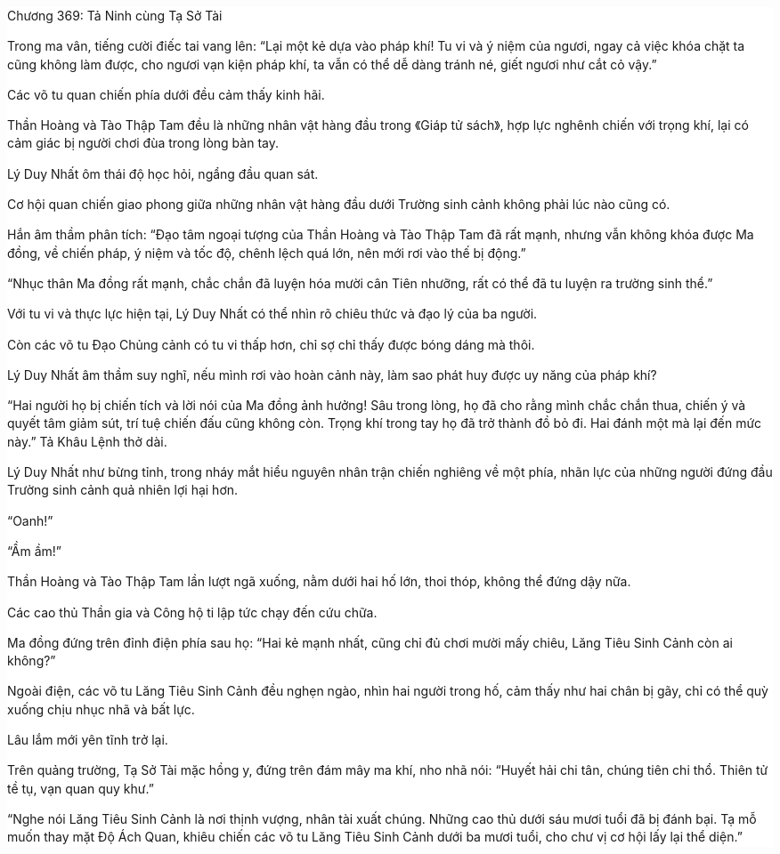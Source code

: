 Chương 369: Tả Ninh cùng Tạ Sở Tài

Trong ma vân, tiếng cười điếc tai vang lên: “Lại một kẻ dựa vào pháp khí! Tu vi và ý niệm của ngươi, ngay cả việc khóa chặt ta cũng không làm được, cho ngươi vạn kiện pháp khí, ta vẫn có thể dễ dàng tránh né, giết ngươi như cắt cỏ vậy.”

Các võ tu quan chiến phía dưới đều cảm thấy kinh hãi.

Thần Hoàng và Tào Thập Tam đều là những nhân vật hàng đầu trong 《Giáp tử sách》, hợp lực nghênh chiến với trọng khí, lại có cảm giác bị người chơi đùa trong lòng bàn tay.

Lý Duy Nhất ôm thái độ học hỏi, ngẩng đầu quan sát.

Cơ hội quan chiến giao phong giữa những nhân vật hàng đầu dưới Trường sinh cảnh không phải lúc nào cũng có.

Hắn âm thầm phân tích: “Đạo tâm ngoại tượng của Thần Hoàng và Tào Thập Tam đã rất mạnh, nhưng vẫn không khóa được Ma đồng, về chiến pháp, ý niệm và tốc độ, chênh lệch quá lớn, nên mới rơi vào thế bị động.”

“Nhục thân Ma đồng rất mạnh, chắc chắn đã luyện hóa mười cân Tiên nhưỡng, rất có thể đã tu luyện ra trường sinh thể.”

Với tu vi và thực lực hiện tại, Lý Duy Nhất có thể nhìn rõ chiêu thức và đạo lý của ba người.

Còn các võ tu Đạo Chủng cảnh có tu vi thấp hơn, chỉ sợ chỉ thấy được bóng dáng mà thôi.

Lý Duy Nhất âm thầm suy nghĩ, nếu mình rơi vào hoàn cảnh này, làm sao phát huy được uy năng của pháp khí?

“Hai người họ bị chiến tích và lời nói của Ma đồng ảnh hưởng! Sâu trong lòng, họ đã cho rằng mình chắc chắn thua, chiến ý và quyết tâm giảm sút, trí tuệ chiến đấu cũng không còn. Trọng khí trong tay họ đã trở thành đồ bỏ đi. Hai đánh một mà lại đến mức này.” Tả Khâu Lệnh thở dài.

Lý Duy Nhất như bừng tỉnh, trong nháy mắt hiểu nguyên nhân trận chiến nghiêng về một phía, nhãn lực của những người đứng đầu Trường sinh cảnh quả nhiên lợi hại hơn.

“Oanh!”

“Ầm ầm!”

Thần Hoàng và Tào Thập Tam lần lượt ngã xuống, nằm dưới hai hố lớn, thoi thóp, không thể đứng dậy nữa.

Các cao thủ Thần gia và Công hộ ti lập tức chạy đến cứu chữa.

Ma đồng đứng trên đỉnh điện phía sau họ: “Hai kẻ mạnh nhất, cũng chỉ đủ chơi mười mấy chiêu, Lăng Tiêu Sinh Cảnh còn ai không?”

Ngoài điện, các võ tu Lăng Tiêu Sinh Cảnh đều nghẹn ngào, nhìn hai người trong hố, cảm thấy như hai chân bị gãy, chỉ có thể quỳ xuống chịu nhục nhã và bất lực.

Lâu lắm mới yên tĩnh trở lại.

Trên quảng trường, Tạ Sở Tài mặc hồng y, đứng trên đám mây ma khí, nho nhã nói: “Huyết hải chi tân, chúng tiên chi thổ. Thiên tử tề tụ, vạn quan quy khư.”

“Nghe nói Lăng Tiêu Sinh Cảnh là nơi thịnh vượng, nhân tài xuất chúng. Những cao thủ dưới sáu mươi tuổi đã bị đánh bại. Tạ mỗ muốn thay mặt Độ Ách Quan, khiêu chiến các võ tu Lăng Tiêu Sinh Cảnh dưới ba mươi tuổi, cho chư vị cơ hội lấy lại thể diện.”
